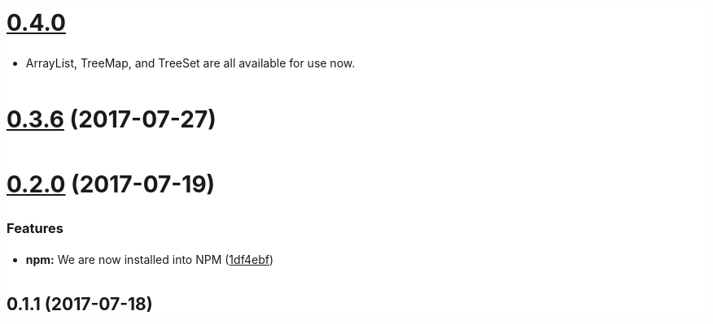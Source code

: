<a name="0.4.0"></a>
# [0.4.0](https://github.com/larrydiamond/typescriptcollectionsframework/compare/v0.3.6...v0.4.0)
* ArrayList, TreeMap, and TreeSet are all available for use now.

<a name="0.3.6"></a>
# [0.3.6](https://github.com/larrydiamond/typescriptcollectionsframework/compare/v0.2.0...v0.3.6) (2017-07-27)

<a name="0.2.0"></a>
# [0.2.0](https://github.com/larrydiamond/typescriptcollectionsframework/compare/v0.1.1...v0.2.0) (2017-07-19)


### Features

* **npm:** We are now installed into NPM ([1df4ebf](https://github.com/larrydiamond/typescriptcollectionsframework/commit/1df4ebf))



<a name="0.1.1"></a>
## 0.1.1 (2017-07-18)
